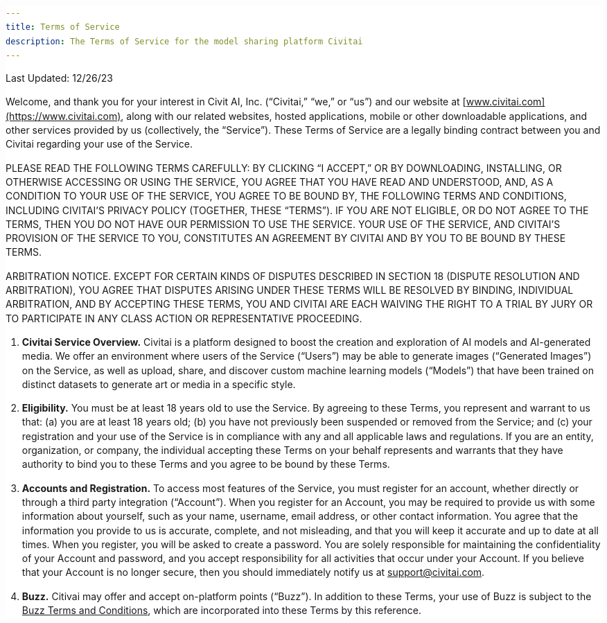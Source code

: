 ```yaml
---
title: Terms of Service
description: The Terms of Service for the model sharing platform Civitai
---
```


Last Updated: 12/26/23

Welcome, and thank you for your interest in Civit AI, Inc. (“Civitai,” “we,” or “us”) and our website at [www.civitai.com](https://www.civitai.com), along with our related websites, hosted applications, mobile or other downloadable applications, and other services provided by us (collectively, the “Service”). These Terms of Service are a legally binding contract between you and Civitai regarding your use of the Service.

PLEASE READ THE FOLLOWING TERMS CAREFULLY:
BY CLICKING “I ACCEPT,” OR BY DOWNLOADING, INSTALLING, OR OTHERWISE ACCESSING OR USING THE SERVICE, YOU AGREE THAT YOU HAVE READ AND UNDERSTOOD, AND, AS A CONDITION TO YOUR USE OF THE SERVICE, YOU AGREE TO BE BOUND BY, THE FOLLOWING TERMS AND CONDITIONS, INCLUDING CIVITAI’S PRIVACY POLICY (TOGETHER, THESE “TERMS”). IF YOU ARE NOT ELIGIBLE, OR DO NOT AGREE TO THE TERMS, THEN YOU DO NOT HAVE OUR PERMISSION TO USE THE SERVICE. YOUR USE OF THE SERVICE, AND CIVITAI’S PROVISION OF THE SERVICE TO YOU, CONSTITUTES AN AGREEMENT BY CIVITAI AND BY YOU TO BE BOUND BY THESE TERMS.

ARBITRATION NOTICE. EXCEPT FOR CERTAIN KINDS OF DISPUTES DESCRIBED IN SECTION 18 (DISPUTE RESOLUTION AND ARBITRATION), YOU AGREE THAT DISPUTES ARISING UNDER THESE TERMS WILL BE RESOLVED BY BINDING, INDIVIDUAL ARBITRATION, AND BY ACCEPTING THESE TERMS, YOU AND CIVITAI ARE EACH WAIVING THE RIGHT TO A TRIAL BY JURY OR TO PARTICIPATE IN ANY CLASS ACTION OR REPRESENTATIVE PROCEEDING.

1. **Civitai Service Overview.** Civitai is a platform designed to boost the creation and exploration of AI models and AI-generated media. We offer an environment where users of the Service (“Users”) may be able to generate images (“Generated Images”) on the Service, as well as upload, share, and discover custom machine learning models (“Models”) that have been trained on distinct datasets to generate art or media in a specific style.

2. **Eligibility.** You must be at least 18 years old to use the Service. By agreeing to these Terms, you represent and warrant to us that: (a) you are at least 18 years old; (b) you have not previously been suspended or removed from the Service; and (c) your registration and your use of the Service is in compliance with any and all applicable laws and regulations. If you are an entity, organization, or company, the individual accepting these Terms on your behalf represents and warrants that they have authority to bind you to these Terms and you agree to be bound by these Terms.

3. **Accounts and Registration.** To access most features of the Service, you must register for an account, whether directly or through a third party integration (“Account”). When you register for an Account, you may be required to provide us with some information about yourself, such as your name, username, email address, or other contact information. You agree that the information you provide to us is accurate, complete, and not misleading, and that you will keep it accurate and up to date at all times. When you register, you will be asked to create a password. You are solely responsible for maintaining the confidentiality of your Account and password, and you accept responsibility for all activities that occur under your Account. If you believe that your Account is no longer secure, then you should immediately notify us at [support@civitai.com](mailto:support@civitai.com).

4. **Buzz.** Citivai may offer and accept on-platform points (“Buzz”). In addition to these Terms, your use of Buzz is subject to the [Buzz Terms and Conditions](https://civitai.com/content/buzz/terms), which are incorporated into these Terms by this reference.

